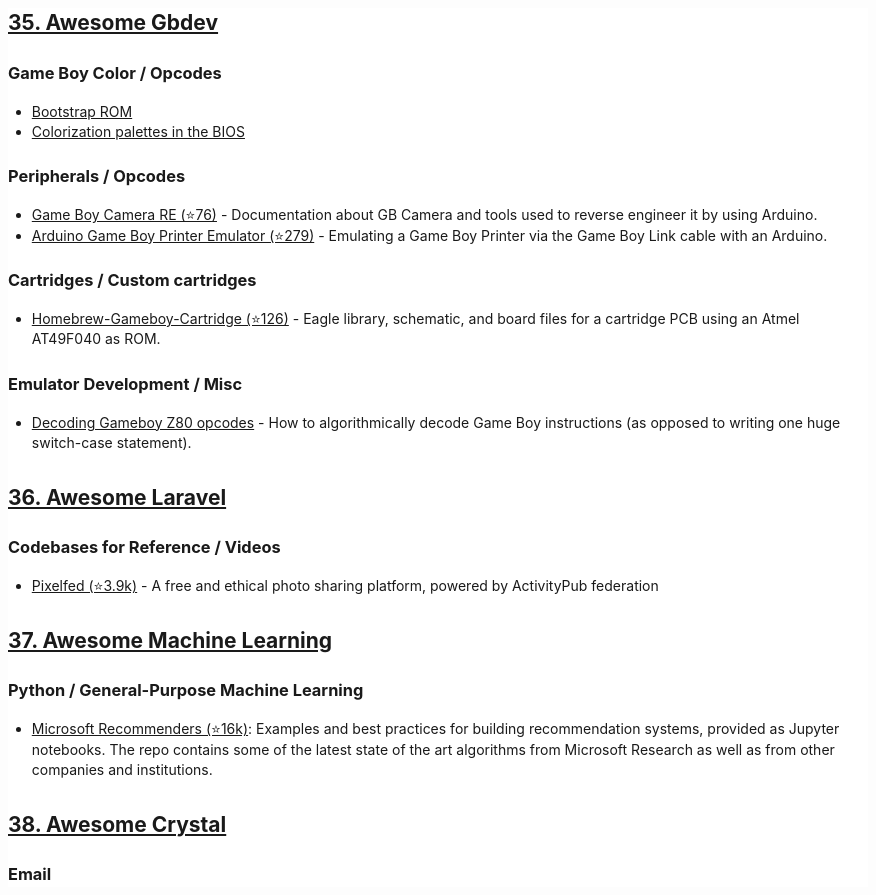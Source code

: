 ## [35. Awesome Gbdev](/content/gbdev/awesome-gbdev/week/README.md)

### Game Boy Color / Opcodes

*   [Bootstrap ROM](https://tcrf.net/Game_Boy_Color_Bootstrap_ROM)
*   [Colorization palettes in the BIOS](https://forums.nesdev.com/viewtopic.php?p=114388\&sid=c3d4ce08cfd9d9c834958d4f148750c3#p114388)

### Peripherals / Opcodes

*   [Game Boy Camera RE (⭐76)](https://github.com/AntonioND/gbcam-rev-engineer) - Documentation about GB Camera and tools used to reverse engineer it by using Arduino.
*   [Arduino Game Boy Printer Emulator (⭐279)](https://github.com/mofosyne/arduino-gameboy-printer-emulator) - Emulating a Game Boy Printer via the Game Boy Link cable with an Arduino.

### Cartridges / Custom cartridges

*   [Homebrew-Gameboy-Cartridge (⭐126)](https://github.com/dwaq/Homebrew-Gameboy-Cartridge) - Eagle library, schematic, and board files for a cartridge PCB using an Atmel AT49F040 as ROM.

### Emulator Development / Misc

*   [Decoding Gameboy Z80 opcodes](https://gb-archive.github.io/salvage/decoding_gbz80_opcodes/Decoding%20Gamboy%20Z80%20Opcodes.html) - How to algorithmically decode Game Boy instructions (as opposed to writing one huge switch-case statement).

## [36. Awesome Laravel](/content/chiraggude/awesome-laravel/week/README.md)

### Codebases for Reference / Videos

*   [Pixelfed (⭐3.9k)](https://github.com/pixelfed/pixelfed) - A free and ethical photo sharing platform, powered by ActivityPub federation

## [37. Awesome Machine Learning](/content/josephmisiti/awesome-machine-learning/week/README.md)

### Python / General-Purpose Machine Learning

*   [Microsoft Recommenders (⭐16k)](https://github.com/Microsoft/Recommenders): Examples and best practices for building recommendation systems, provided as Jupyter notebooks. The repo contains some of the latest state of the art algorithms from Microsoft Research as well as from other companies and institutions.

## [38. Awesome Crystal](/content/veelenga/awesome-crystal/week/README.md)

### Email

